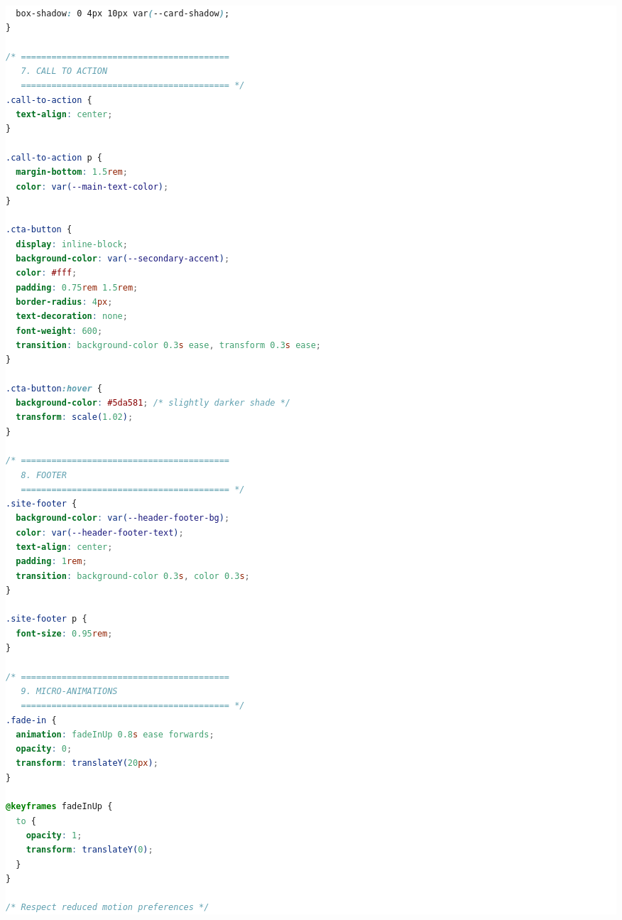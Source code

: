 ```css
  box-shadow: 0 4px 10px var(--card-shadow);
}

/* =========================================
   7. CALL TO ACTION
   ========================================= */
.call-to-action {
  text-align: center;
}

.call-to-action p {
  margin-bottom: 1.5rem;
  color: var(--main-text-color);
}

.cta-button {
  display: inline-block;
  background-color: var(--secondary-accent);
  color: #fff;
  padding: 0.75rem 1.5rem;
  border-radius: 4px;
  text-decoration: none;
  font-weight: 600;
  transition: background-color 0.3s ease, transform 0.3s ease;
}

.cta-button:hover {
  background-color: #5da581; /* slightly darker shade */
  transform: scale(1.02);
}

/* =========================================
   8. FOOTER
   ========================================= */
.site-footer {
  background-color: var(--header-footer-bg);
  color: var(--header-footer-text);
  text-align: center;
  padding: 1rem;
  transition: background-color 0.3s, color 0.3s;
}

.site-footer p {
  font-size: 0.95rem;
}

/* =========================================
   9. MICRO-ANIMATIONS
   ========================================= */
.fade-in {
  animation: fadeInUp 0.8s ease forwards;
  opacity: 0;
  transform: translateY(20px);
}

@keyframes fadeInUp {
  to {
    opacity: 1;
    transform: translateY(0);
  }
}

/* Respect reduced motion preferences */
```